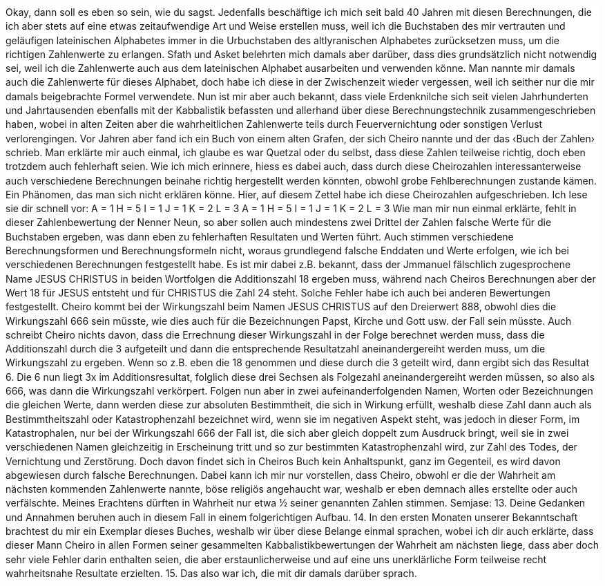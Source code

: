 Okay, dann soll es eben so sein, wie du sagst. Jedenfalls beschäftige ich mich seit bald 40 Jahren mit diesen Berechnungen, die ich aber stets auf eine etwas zeitaufwendige Art und Weise erstellen muss, weil ich die Buchstaben des mir vertrauten und geläufigen lateinischen Alphabetes immer in die Urbuchstaben des altlyranischen Alphabetes zurücksetzen muss, um die richtigen Zahlenwerte zu erlangen. Sfath und Asket belehrten mich damals aber darüber, dass dies grundsätzlich nicht notwendig sei, weil ich die Zahlenwerte auch aus dem lateinischen Alphabet ausarbeiten und verwenden könne. Man nannte mir damals auch die Zahlenwerte für dieses Alphabet, doch habe ich diese in der Zwischenzeit wieder vergessen, weil ich seither nur die mir damals beigebrachte Formel verwendete. Nun ist mir aber auch bekannt, dass viele Erdenknilche sich seit vielen Jahrhunderten und Jahrtausenden ebenfalls mit der Kabbalistik befassten und allerhand über diese Berechnungstechnik zusammengeschrieben haben, wobei in alten Zeiten aber die wahrheitlichen Zahlenwerte teils durch Feuervernichtung oder sonstigen Verlust verlorengingen. Vor Jahren aber fand ich ein Buch von einem alten Grafen, der sich Cheiro nannte und der das ‹Buch der Zahlen› schrieb. Man erklärte mir auch einmal, ich glaube es war Quetzal oder du selbst, dass diese Zahlen teilweise richtig, doch eben trotzdem auch fehlerhaft seien. Wie ich mich erinnere, hiess es dabei auch, dass durch diese Cheirozahlen interessanterweise auch verschiedene Berechnungen beinahe richtig hergestellt werden könnten, obwohl grobe Fehlberechnungen zustande kämen. Ein Phänomen, das man sich nicht erklären könne. Hier, auf diesem Zettel habe ich diese Cheirozahlen aufgeschrieben. Ich lese sie dir schnell vor:
A = 1
H = 5
I = 1
J = 1
K = 2
L = 3
A = 1
H = 5
I = 1
J = 1
K = 2
L = 3
Wie man mir nun einmal erklärte, fehlt in dieser Zahlenbewertung der Nenner Neun, so aber sollen auch mindestens zwei Drittel der Zahlen falsche Werte für die Buchstaben ergeben, was dann eben zu fehlerhaften Resultaten und Werten führt. Auch stimmen verschiedene Berechnungsformen und Berechnungsformeln nicht, woraus grundlegend falsche Enddaten und Werte erfolgen, wie ich bei verschiedenen Berechnungen festgestellt habe. Es ist mir dabei z.B. bekannt, dass der Jmmanuel fälschlich zugesprochene Name JESUS CHRISTUS in beiden Wortfolgen die Additionszahl 18 ergeben muss, während nach Cheiros Berechnungen aber der Wert 18 für JESUS entsteht und für CHRISTUS die Zahl 24 steht. Solche Fehler habe ich auch bei anderen Bewertungen festgestellt. Cheiro kommt bei der Wirkungszahl beim Namen JESUS CHRISTUS auf den Dreierwert 888, obwohl dies die Wirkungszahl 666 sein müsste, wie dies auch für die Bezeichnungen Papst, Kirche und Gott usw. der Fall sein müsste. Auch schreibt Cheiro nichts davon, dass die Errechnung dieser Wirkungszahl in der Folge berechnet werden muss, dass die Additionszahl durch die 3 aufgeteilt und dann die entsprechende Resultatzahl aneinandergereiht werden muss, um die Wirkungszahl zu ergeben. Wenn so z.B. eben die 18 genommen und diese durch die 3 geteilt wird, dann ergibt sich das Resultat 6. Die 6 nun liegt 3x im Additionsresultat, folglich diese drei Sechsen als Folgezahl aneinandergereiht werden müssen, so also als 666, was dann die Wirkungszahl verkörpert. Folgen nun aber in zwei aufeinanderfolgenden Namen, Worten oder Bezeichnungen die gleichen Werte, dann werden diese zur absoluten Bestimmtheit, die sich in Wirkung erfüllt, weshalb diese Zahl dann auch als Bestimmtheitszahl oder Katastrophenzahl bezeichnet wird, wenn sie im negativen Aspekt steht, was jedoch in dieser Form, im Katastrophalen, nur bei der Wirkungszahl 666 der Fall ist, die sich aber gleich doppelt zum Ausdruck bringt, weil sie in zwei verschiedenen Namen gleichzeitig in Erscheinung tritt und so zur bestimmten Katastrophenzahl wird, zur Zahl des Todes, der Vernichtung und Zerstörung. Doch davon findet sich in Cheiros Buch kein Anhaltspunkt, ganz im Gegenteil, es wird davon abgewiesen durch falsche Berechnungen. Dabei kann ich mir nur vorstellen, dass Cheiro, obwohl er die der Wahrheit am nächsten kommenden Zahlenwerte nannte, böse religiös angehaucht war, weshalb er eben demnach alles erstellte oder auch verfälschte. Meines Erachtens dürften in Wahrheit nur etwa ½ seiner genannten Zahlen stimmen.
Semjase:
13. Deine Gedanken und Annahmen beruhen auch in diesem Fall in einem folgerichtigen Aufbau.
14. In den ersten Monaten unserer Bekanntschaft brachtest du mir ein Exemplar dieses Buches, weshalb wir über diese Belange einmal sprachen, wobei ich dir auch erklärte, dass dieser Mann Cheiro in allen Formen seiner gesammelten Kabbalistikbewertungen der Wahrheit am nächsten liege, dass aber doch sehr viele Fehler darin enthalten seien, die aber erstaunlicherweise und auf eine uns unerklärliche Form teilweise recht wahrheitsnahe Resultate erzielten.
15. Das also war ich, die mit dir damals darüber sprach.